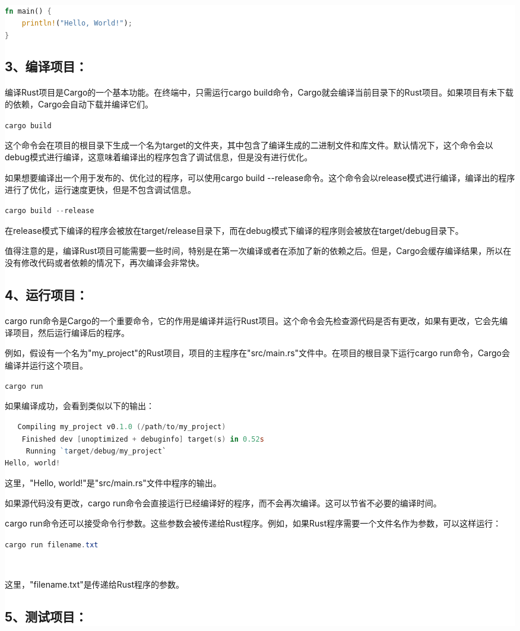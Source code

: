 ```rust
fn main() {
    println!("Hello, World!");
}
```

## 3、编译项目：

编译Rust项目是Cargo的一个基本功能。在终端中，只需运行cargo build命令，Cargo就会编译当前目录下的Rust项目。如果项目有未下载的依赖，Cargo会自动下载并编译它们。

```powershell
cargo build
```

这个命令会在项目的根目录下生成一个名为target的文件夹，其中包含了编译生成的二进制文件和库文件。默认情况下，这个命令会以debug模式进行编译，这意味着编译出的程序包含了调试信息，但是没有进行优化。

如果想要编译出一个用于发布的、优化过的程序，可以使用cargo build --release命令。这个命令会以release模式进行编译，编译出的程序进行了优化，运行速度更快，但是不包含调试信息。

```powershell
cargo build --release
```

在release模式下编译的程序会被放在target/release目录下，而在debug模式下编译的程序则会被放在target/debug目录下。

值得注意的是，编译Rust项目可能需要一些时间，特别是在第一次编译或者在添加了新的依赖之后。但是，Cargo会缓存编译结果，所以在没有修改代码或者依赖的情况下，再次编译会非常快。

## 4、运行项目：

cargo run命令是Cargo的一个重要命令，它的作用是编译并运行Rust项目。这个命令会先检查源代码是否有更改，如果有更改，它会先编译项目，然后运行编译后的程序。

例如，假设有一个名为"my_project"的Rust项目，项目的主程序在"src/main.rs"文件中。在项目的根目录下运行cargo run命令，Cargo会编译并运行这个项目。

```powershell
cargo run
```

如果编译成功，会看到类似以下的输出：

```powershell
   Compiling my_project v0.1.0 (/path/to/my_project)
    Finished dev [unoptimized + debuginfo] target(s) in 0.52s
     Running `target/debug/my_project`
Hello, world!
```

这里，"Hello, world!"是"src/main.rs"文件中程序的输出。

如果源代码没有更改，cargo run命令会直接运行已经编译好的程序，而不会再次编译。这可以节省不必要的编译时间。

cargo run命令还可以接受命令行参数。这些参数会被传递给Rust程序。例如，如果Rust程序需要一个文件名作为参数，可以这样运行：

```powershell
cargo run filename.txt
```

<br/>

这里，"filename.txt"是传递给Rust程序的参数。

## 5、测试项目：
